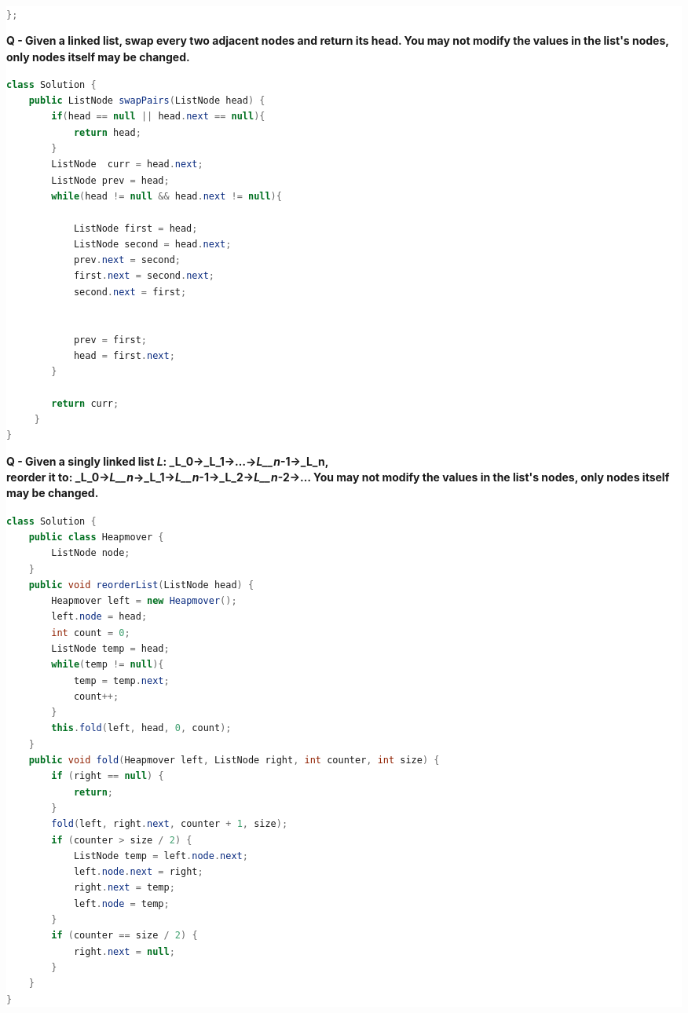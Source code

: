 ```cpp
};
```
**Q - Given a linked list, swap every two adjacent nodes and return its head. You may  not  modify the values in the list's nodes, only nodes itself may be changed.**
```java
class Solution {
    public ListNode swapPairs(ListNode head) {
        if(head == null || head.next == null){
            return head;
        }
        ListNode  curr = head.next;
        ListNode prev = head;
        while(head != null && head.next != null){
            
            ListNode first = head;
            ListNode second = head.next;
            prev.next = second;
            first.next = second.next;
            second.next = first;
            
            
            prev = first;
            head = first.next;
        }
        
        return curr;
     }
}
```
**Q - Given a singly linked list  _L_:  _L_0→_L_1→…→_L__n_-1→_L_n,  
reorder it to:  _L_0→_L__n_→_L_1→_L__n_-1→_L_2→_L__n_-2→… 
You may not  modify the values in the list's nodes, only nodes itself may be changed.**
```java
class Solution {  
    public class Heapmover {
		ListNode node;
	}
    public void reorderList(ListNode head) {   
        Heapmover left = new Heapmover();
		left.node = head;
        int count = 0;
        ListNode temp = head;
        while(temp != null){
            temp = temp.next;
            count++;
        }
		this.fold(left, head, 0, count);   
    }
	public void fold(Heapmover left, ListNode right, int counter, int size) {
		if (right == null) {
			return;
		}
		fold(left, right.next, counter + 1, size);
		if (counter > size / 2) {
			ListNode temp = left.node.next;
			left.node.next = right;
			right.next = temp;
			left.node = temp;
		}
		if (counter == size / 2) {	
			right.next = null;
		}
	}
}
```